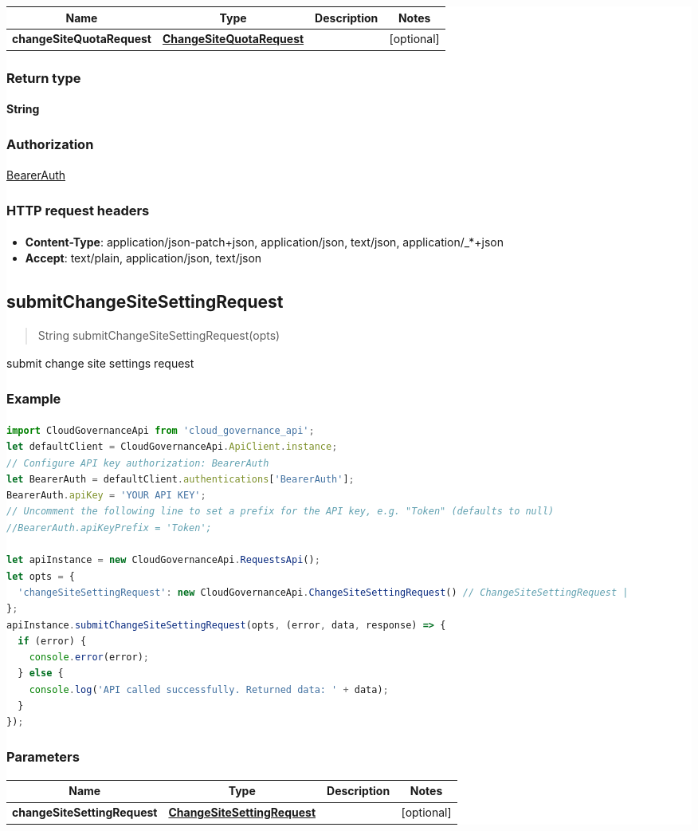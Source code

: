 
Name | Type | Description  | Notes
------------- | ------------- | ------------- | -------------
 **changeSiteQuotaRequest** | [**ChangeSiteQuotaRequest**](ChangeSiteQuotaRequest.md)|  | [optional] 

### Return type

**String**

### Authorization

[BearerAuth](../README.md#BearerAuth)

### HTTP request headers

- **Content-Type**: application/json-patch+json, application/json, text/json, application/_*+json
- **Accept**: text/plain, application/json, text/json


## submitChangeSiteSettingRequest

> String submitChangeSiteSettingRequest(opts)

submit change site settings request

### Example

```javascript
import CloudGovernanceApi from 'cloud_governance_api';
let defaultClient = CloudGovernanceApi.ApiClient.instance;
// Configure API key authorization: BearerAuth
let BearerAuth = defaultClient.authentications['BearerAuth'];
BearerAuth.apiKey = 'YOUR API KEY';
// Uncomment the following line to set a prefix for the API key, e.g. "Token" (defaults to null)
//BearerAuth.apiKeyPrefix = 'Token';

let apiInstance = new CloudGovernanceApi.RequestsApi();
let opts = {
  'changeSiteSettingRequest': new CloudGovernanceApi.ChangeSiteSettingRequest() // ChangeSiteSettingRequest | 
};
apiInstance.submitChangeSiteSettingRequest(opts, (error, data, response) => {
  if (error) {
    console.error(error);
  } else {
    console.log('API called successfully. Returned data: ' + data);
  }
});
```

### Parameters


Name | Type | Description  | Notes
------------- | ------------- | ------------- | -------------
 **changeSiteSettingRequest** | [**ChangeSiteSettingRequest**](ChangeSiteSettingRequest.md)|  | [optional] 
